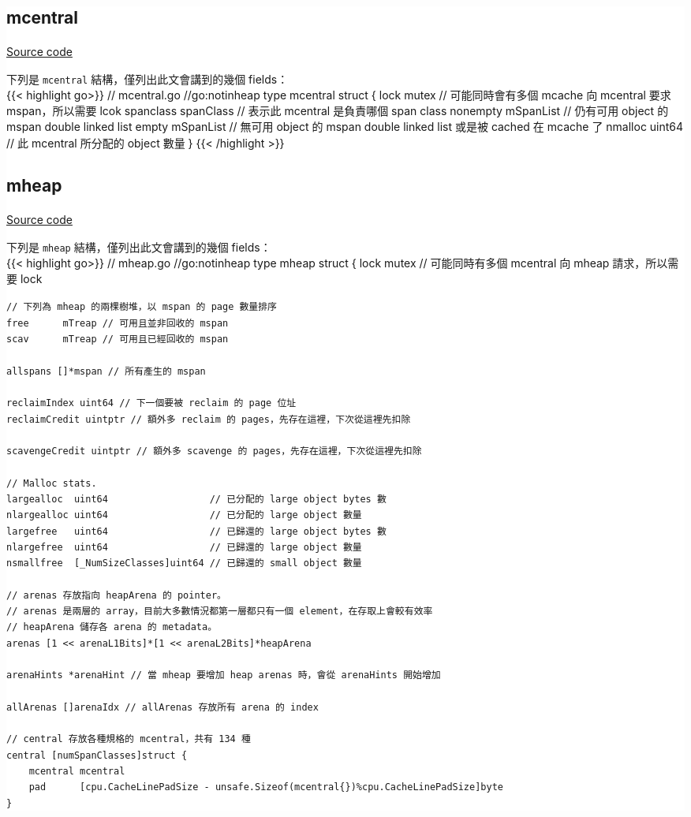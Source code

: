 ## mcentral
[Source code](https://github.com/golang/go/blob/go1.12.5/src/runtime/mcentral.go#L20)  

下列是 `mcentral` 結構，僅列出此文會講到的幾個 fields：  
{{< highlight go>}}
// mcentral.go
//go:notinheap
type mcentral struct {
	lock      mutex // 可能同時會有多個 mcache 向 mcentral 要求 mspan，所以需要 lcok
	spanclass spanClass // 表示此 mcentral 是負責哪個 span class
	nonempty  mSpanList // 仍有可用 object 的 mspan double linked list
	empty     mSpanList // 無可用 object 的 mspan double linked list 或是被 cached 在 mcache 了
	nmalloc uint64 // 此 mcentral 所分配的 object 數量
}
{{< /highlight >}}

## mheap
[Source code](https://github.com/golang/go/blob/go1.12.5/src/runtime/mheap.go#L31)  

下列是 `mheap` 結構，僅列出此文會講到的幾個 fields：  
{{< highlight go>}}
// mheap.go
//go:notinheap
type mheap struct {
	lock      mutex // 可能同時有多個 mcentral 向 mheap 請求，所以需要 lock

	// 下列為 mheap 的兩棵樹堆，以 mspan 的 page 數量排序
	free      mTreap // 可用且並非回收的 mspan
	scav      mTreap // 可用且已經回收的 mspan
	
	allspans []*mspan // 所有產生的 mspan

	reclaimIndex uint64 // 下一個要被 reclaim 的 page 位址
	reclaimCredit uintptr // 額外多 reclaim 的 pages，先存在這裡，下次從這裡先扣除

	scavengeCredit uintptr // 額外多 scavenge 的 pages，先存在這裡，下次從這裡先扣除

	// Malloc stats.
	largealloc  uint64                  // 已分配的 large object bytes 數
	nlargealloc uint64                  // 已分配的 large object 數量
	largefree   uint64                  // 已歸還的 large object bytes 數
	nlargefree  uint64                  // 已歸還的 large object 數量
	nsmallfree  [_NumSizeClasses]uint64 // 已歸還的 small object 數量

	// arenas 存放指向 heapArena 的 pointer。
	// arenas 是兩層的 array，目前大多數情況都第一層都只有一個 element，在存取上會較有效率
	// heapArena 儲存各 arena 的 metadata。
	arenas [1 << arenaL1Bits]*[1 << arenaL2Bits]*heapArena

	arenaHints *arenaHint // 當 mheap 要增加 heap arenas 時，會從 arenaHints 開始增加

	allArenas []arenaIdx // allArenas 存放所有 arena 的 index

	// central 存放各種規格的 mcentral，共有 134 種
	central [numSpanClasses]struct {
		mcentral mcentral
		pad      [cpu.CacheLinePadSize - unsafe.Sizeof(mcentral{})%cpu.CacheLinePadSize]byte
	}

